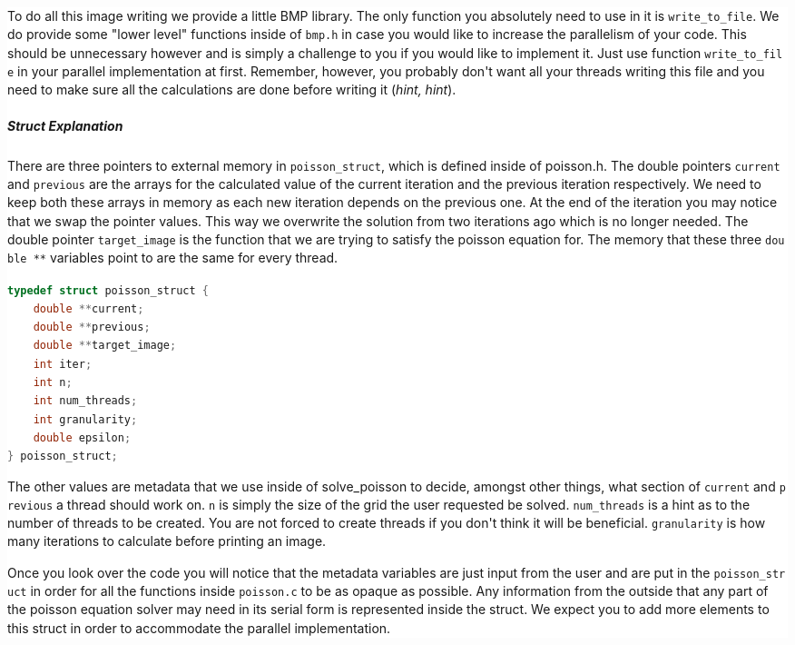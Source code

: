 To do all this image writing we provide a little BMP library. The only function you absolutely need
to use in it is `write_to_file`. We do provide some "lower level" functions inside of `bmp.h` in case
you would like to increase the parallelism of your code. This should be unnecessary however and is simply
a challenge to you if you would like to implement it. Just use function `write_to_file` in your parallel 
implementation at first. Remember, however, you probably don't want all your threads writing this file and you
need to make sure all the calculations are done before writing it (*hint, hint*).

##### Struct Explanation
	
There are three pointers to external memory in `poisson_struct`, which is defined inside of
poisson.h. The double pointers `current` and `previous` are the arrays for the calculated value of the current 
iteration and the previous iteration respectively. We need to keep both these arrays in memory as each
new iteration depends on the previous one. At the end of the iteration you may notice that we swap the
pointer values. This way we overwrite the solution from two iterations ago which is no longer needed.
The double pointer `target_image` is the function that we are trying to satisfy the poisson equation for.
The memory that these three `double **` variables point to are the same for every thread.

```C
typedef struct poisson_struct {
    double **current;
    double **previous;
    double **target_image;
    int iter;
    int n;
    int num_threads;
    int granularity;
    double epsilon;
} poisson_struct;
```

The other values are metadata that we use inside of solve_poisson to decide, amongst other things,
what section of `current` and `previous` a thread should work on. `n` is simply the size of the grid the user
requested be solved. `num_threads` is a hint as to the number of threads to be created. You are not
forced to create threads if you don't think it will be beneficial. `granularity` is how many
iterations to calculate before printing an image.

Once you look over the code you will notice that the metadata variables are just input from the user 
and are put in the `poisson_struct` in order for all the functions inside `poisson.c` to be as opaque
as possible. Any information from the outside that any part of the poisson equation solver may need
in its serial form is represented inside the struct. We expect you to add more elements to this struct
in order to accommodate the parallel implementation.
